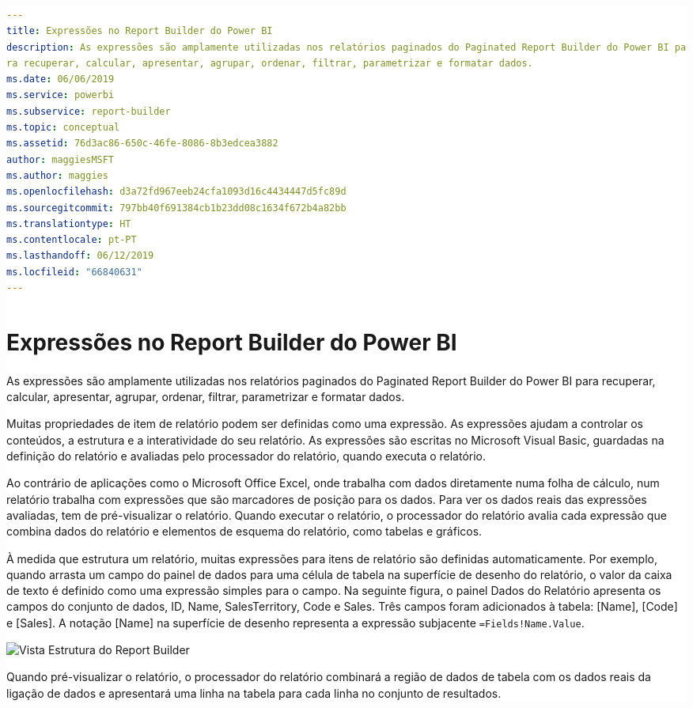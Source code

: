 ```yaml
---
title: Expressões no Report Builder do Power BI
description: As expressões são amplamente utilizadas nos relatórios paginados do Paginated Report Builder do Power BI para recuperar, calcular, apresentar, agrupar, ordenar, filtrar, parametrizar e formatar dados.
ms.date: 06/06/2019
ms.service: powerbi
ms.subservice: report-builder
ms.topic: conceptual
ms.assetid: 76d3ac86-650c-46fe-8086-8b3edcea3882
author: maggiesMSFT
ms.author: maggies
ms.openlocfilehash: d3a72fd967eeb24cfa1093d16c4434447d5fc89d
ms.sourcegitcommit: 797bb40f691384cb1b23dd08c1634f672b4a82bb
ms.translationtype: HT
ms.contentlocale: pt-PT
ms.lasthandoff: 06/12/2019
ms.locfileid: "66840631"
---
```

# <a name="expressions-in-power-bi-report-builder"></a>Expressões no Report Builder do Power BI
  As expressões são amplamente utilizadas nos relatórios paginados do Paginated Report Builder do Power BI para recuperar, calcular, apresentar, agrupar, ordenar, filtrar, parametrizar e formatar dados. 
  
  Muitas propriedades de item de relatório podem ser definidas como uma expressão. As expressões ajudam a controlar os conteúdos, a estrutura e a interatividade do seu relatório. As expressões são escritas no Microsoft Visual Basic, guardadas na definição do relatório e avaliadas pelo processador do relatório, quando executa o relatório.  
  
 Ao contrário de aplicações como o Microsoft Office Excel, onde trabalha com dados diretamente numa folha de cálculo, num relatório trabalha com expressões que são marcadores de posição para os dados. Para ver os dados reais das expressões avaliadas, tem de pré-visualizar o relatório. Quando executar o relatório, o processador do relatório avalia cada expressão que combina dados do relatório e elementos de esquema do relatório, como tabelas e gráficos.  
  
 À medida que estrutura um relatório, muitas expressões para itens de relatório são definidas automaticamente. Por exemplo, quando arrasta um campo do painel de dados para uma célula de tabela na superfície de desenho do relatório, o valor da caixa de texto é definido como uma expressão simples para o campo. Na seguinte figura, o painel Dados do Relatório apresenta os campos do conjunto de dados, ID, Name, SalesTerritory, Code e Sales. Três campos foram adicionados à tabela: [Name], [Code] e [Sales]. A notação [Name] na superfície de desenho representa a expressão subjacente `=Fields!Name.Value`.  
  
![Vista Estrutura do Report Builder](media/report-builder-expressions/report-builder-data-design-preview.png)
  
 Quando pré-visualizar o relatório, o processador do relatório combinará a região de dados de tabela com os dados reais da ligação de dados e apresentará uma linha na tabela para cada linha no conjunto de resultados.  
  